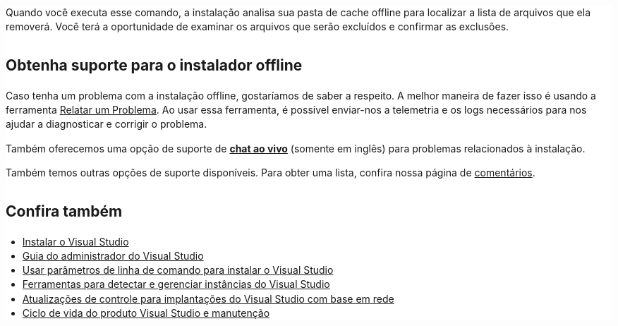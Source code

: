 Quando você executa esse comando, a instalação analisa sua pasta de cache offline para localizar a lista de arquivos que ela removerá. Você terá a oportunidade de examinar os arquivos que serão excluídos e confirmar as exclusões.

## <a name="get-support-for-your-offline-installer"></a>Obtenha suporte para o instalador offline

Caso tenha um problema com a instalação offline, gostaríamos de saber a respeito. A melhor maneira de fazer isso é usando a ferramenta [Relatar um Problema](../ide/how-to-report-a-problem-with-visual-studio.md). Ao usar essa ferramenta, é possível enviar-nos a telemetria e os logs necessários para nos ajudar a diagnosticar e corrigir o problema.

Também oferecemos uma opção de suporte de [**chat ao vivo**](https://visualstudio.microsoft.com/vs/support/#talktous) (somente em inglês) para problemas relacionados à instalação.

Também temos outras opções de suporte disponíveis. Para obter uma lista, confira nossa página de [comentários](../ide/feedback-options.md).

## <a name="see-also"></a>Confira também

* [Instalar o Visual Studio](install-visual-studio.md)
* [Guia do administrador do Visual Studio](visual-studio-administrator-guide.md)
* [Usar parâmetros de linha de comando para instalar o Visual Studio](use-command-line-parameters-to-install-visual-studio.md)
* [Ferramentas para detectar e gerenciar instâncias do Visual Studio](tools-for-managing-visual-studio-instances.md)
* [Atualizações de controle para implantações do Visual Studio com base em rede](controlling-updates-to-visual-studio-deployments.md)
* [Ciclo de vida do produto Visual Studio e manutenção](/visualstudio/releases/2019/servicing/)

